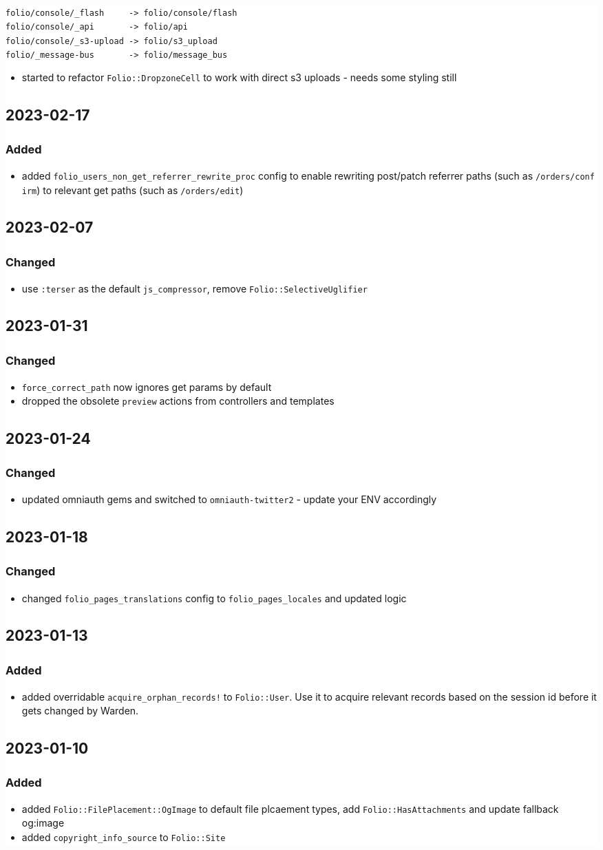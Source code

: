 ```
folio/console/_flash     -> folio/console/flash
folio/console/_api       -> folio/api
folio/console/_s3-upload -> folio/s3_upload
folio/_message-bus       -> folio/message_bus
```

- started to refactor `Folio::DropzoneCell` to work with direct s3 uploads - needs some styling still

## 2023-02-17
### Added
- added `folio_users_non_get_referrer_rewrite_proc` config to enable rewriting post/patch referrer paths (such as `/orders/confirm`) to relevant get paths (such as `/orders/edit`)

## 2023-02-07
### Changed
- use `:terser` as the default `js_compressor`, remove `Folio::SelectiveUglifier`

## 2023-01-31
### Changed
- `force_correct_path` now ignores get params by default
- dropped the obsolete `preview` actions from controllers and templates

## 2023-01-24
### Changed
- updated omniauth gems and switched to `omniauth-twitter2` - update your ENV accordingly

## 2023-01-18
### Changed
- changed `folio_pages_translations` config to `folio_pages_locales` and updated logic

## 2023-01-13
### Added
- added overridable `acquire_orphan_records!` to `Folio::User`. Use it to acquire relevant records based on the session id before it gets changed by Warden.

## 2023-01-10
### Added
- added `Folio::FilePlacement::OgImage` to default file plcaement types, add `Folio::HasAttachments` and update fallback og:image
- added `copyright_info_source` to `Folio::Site`
